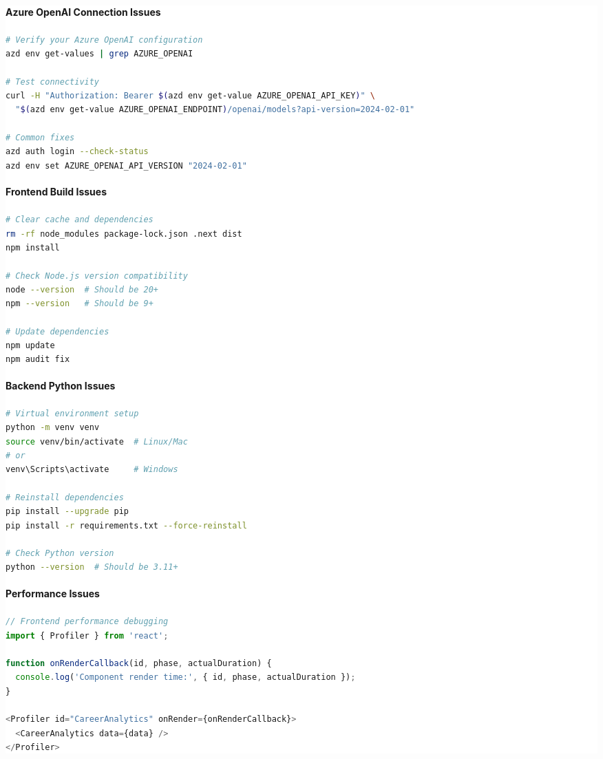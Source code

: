 #### Azure OpenAI Connection Issues
```bash
# Verify your Azure OpenAI configuration
azd env get-values | grep AZURE_OPENAI

# Test connectivity
curl -H "Authorization: Bearer $(azd env get-value AZURE_OPENAI_API_KEY)" \
  "$(azd env get-value AZURE_OPENAI_ENDPOINT)/openai/models?api-version=2024-02-01"

# Common fixes
azd auth login --check-status
azd env set AZURE_OPENAI_API_VERSION "2024-02-01"
```

#### Frontend Build Issues
```bash
# Clear cache and dependencies
rm -rf node_modules package-lock.json .next dist
npm install

# Check Node.js version compatibility
node --version  # Should be 20+
npm --version   # Should be 9+

# Update dependencies
npm update
npm audit fix
```

#### Backend Python Issues
```bash
# Virtual environment setup
python -m venv venv
source venv/bin/activate  # Linux/Mac
# or
venv\Scripts\activate     # Windows

# Reinstall dependencies
pip install --upgrade pip
pip install -r requirements.txt --force-reinstall

# Check Python version
python --version  # Should be 3.11+
```

#### Performance Issues
```typescript
// Frontend performance debugging
import { Profiler } from 'react';

function onRenderCallback(id, phase, actualDuration) {
  console.log('Component render time:', { id, phase, actualDuration });
}

<Profiler id="CareerAnalytics" onRender={onRenderCallback}>
  <CareerAnalytics data={data} />
</Profiler>
```
